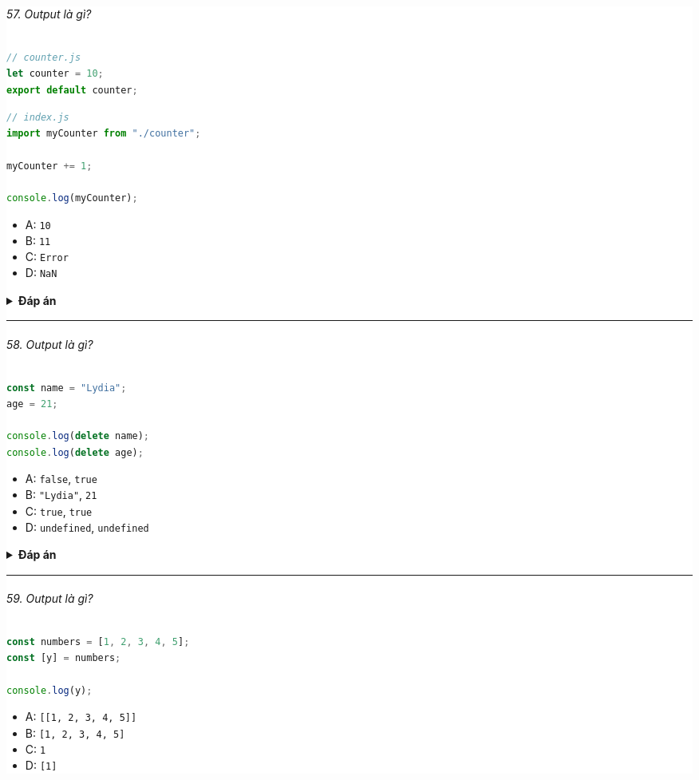 ###### 57. Output là gì?

```javascript
// counter.js
let counter = 10;
export default counter;
```

```javascript
// index.js
import myCounter from "./counter";

myCounter += 1;

console.log(myCounter);
```

- A: `10`
- B: `11`
- C: `Error`
- D: `NaN`

<details><summary><b>Đáp án</b></summary></details>

---

###### 58. Output là gì?

```javascript
const name = "Lydia";
age = 21;

console.log(delete name);
console.log(delete age);
```

- A: `false`, `true`
- B: `"Lydia"`, `21`
- C: `true`, `true`
- D: `undefined`, `undefined`

<details><summary><b>Đáp án</b></summary></details>

---

###### 59. Output là gì?

```javascript
const numbers = [1, 2, 3, 4, 5];
const [y] = numbers;

console.log(y);
```

- A: `[[1, 2, 3, 4, 5]]`
- B: `[1, 2, 3, 4, 5]`
- C: `1`
- D: `[1]`
